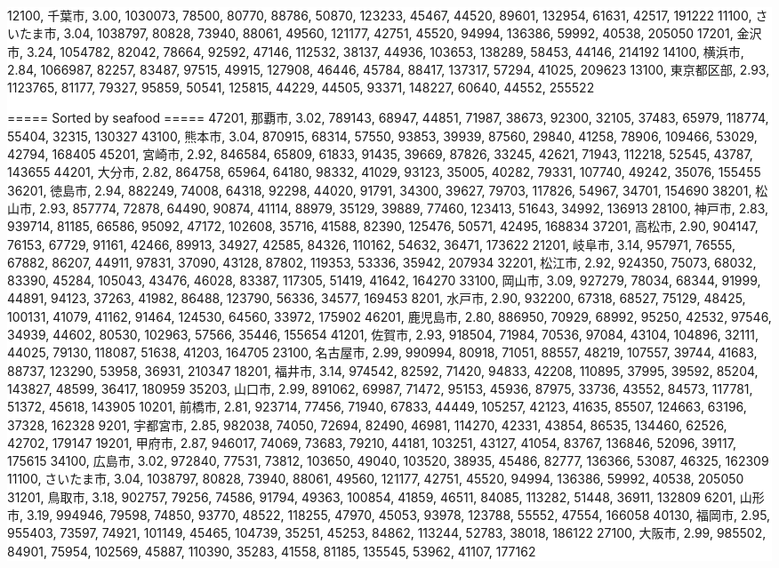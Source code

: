 12100, 千葉市, 3.00, 1030073, 78500, 80770, 88786, 50870, 123233, 45467, 44520, 89601, 132954, 61631, 42517, 191222
11100, さいたま市, 3.04, 1038797, 80828, 73940, 88061, 49560, 121177, 42751, 45520, 94994, 136386, 59992, 40538, 205050
17201, 金沢市, 3.24, 1054782, 82042, 78664, 92592, 47146, 112532, 38137, 44936, 103653, 138289, 58453, 44146, 214192
14100, 横浜市, 2.84, 1066987, 82257, 83487, 97515, 49915, 127908, 46446, 45784, 88417, 137317, 57294, 41025, 209623
13100, 東京都区部, 2.93, 1123765, 81177, 79327, 95859, 50541, 125815, 44229, 44505, 93371, 148227, 60640, 44552, 255522

===== Sorted by seafood =====
47201, 那覇市, 3.02, 789143, 68947, 44851, 71987, 38673, 92300, 32105, 37483, 65979, 118774, 55404, 32315, 130327
43100, 熊本市, 3.04, 870915, 68314, 57550, 93853, 39939, 87560, 29840, 41258, 78906, 109466, 53029, 42794, 168405
45201, 宮崎市, 2.92, 846584, 65809, 61833, 91435, 39669, 87826, 33245, 42621, 71943, 112218, 52545, 43787, 143655
44201, 大分市, 2.82, 864758, 65964, 64180, 98332, 41029, 93123, 35005, 40282, 79331, 107740, 49242, 35076, 155455
36201, 徳島市, 2.94, 882249, 74008, 64318, 92298, 44020, 91791, 34300, 39627, 79703, 117826, 54967, 34701, 154690
38201, 松山市, 2.93, 857774, 72878, 64490, 90874, 41114, 88979, 35129, 39889, 77460, 123413, 51643, 34992, 136913
28100, 神戸市, 2.83, 939714, 81185, 66586, 95092, 47172, 102608, 35716, 41588, 82390, 125476, 50571, 42495, 168834
37201, 高松市, 2.90, 904147, 76153, 67729, 91161, 42466, 89913, 34927, 42585, 84326, 110162, 54632, 36471, 173622
21201, 岐阜市, 3.14, 957971, 76555, 67882, 86207, 44911, 97831, 37090, 43128, 87802, 119353, 53336, 35942, 207934
32201, 松江市, 2.92, 924350, 75073, 68032, 83390, 45284, 105043, 43476, 46028, 83387, 117305, 51419, 41642, 164270
33100, 岡山市, 3.09, 927279, 78034, 68344, 91999, 44891, 94123, 37263, 41982, 86488, 123790, 56336, 34577, 169453
8201, 水戸市, 2.90, 932200, 67318, 68527, 75129, 48425, 100131, 41079, 41162, 91464, 124530, 64560, 33972, 175902
46201, 鹿児島市, 2.80, 886950, 70929, 68992, 95250, 42532, 97546, 34939, 44602, 80530, 102963, 57566, 35446, 155654
41201, 佐賀市, 2.93, 918504, 71984, 70536, 97084, 43104, 104896, 32111, 44025, 79130, 118087, 51638, 41203, 164705
23100, 名古屋市, 2.99, 990994, 80918, 71051, 88557, 48219, 107557, 39744, 41683, 88737, 123290, 53958, 36931, 210347
18201, 福井市, 3.14, 974542, 82592, 71420, 94833, 42208, 110895, 37995, 39592, 85204, 143827, 48599, 36417, 180959
35203, 山口市, 2.99, 891062, 69987, 71472, 95153, 45936, 87975, 33736, 43552, 84573, 117781, 51372, 45618, 143905
10201, 前橋市, 2.81, 923714, 77456, 71940, 67833, 44449, 105257, 42123, 41635, 85507, 124663, 63196, 37328, 162328
9201, 宇都宮市, 2.85, 982038, 74050, 72694, 82490, 46981, 114270, 42331, 43854, 86535, 134460, 62526, 42702, 179147
19201, 甲府市, 2.87, 946017, 74069, 73683, 79210, 44181, 103251, 43127, 41054, 83767, 136846, 52096, 39117, 175615
34100, 広島市, 3.02, 972840, 77531, 73812, 103650, 49040, 103520, 38935, 45486, 82777, 136366, 53087, 46325, 162309
11100, さいたま市, 3.04, 1038797, 80828, 73940, 88061, 49560, 121177, 42751, 45520, 94994, 136386, 59992, 40538, 205050
31201, 鳥取市, 3.18, 902757, 79256, 74586, 91794, 49363, 100854, 41859, 46511, 84085, 113282, 51448, 36911, 132809
6201, 山形市, 3.19, 994946, 79598, 74850, 93770, 48522, 118255, 47970, 45053, 93978, 123788, 55552, 47554, 166058
40130, 福岡市, 2.95, 955403, 73597, 74921, 101149, 45465, 104739, 35251, 45253, 84862, 113244, 52783, 38018, 186122
27100, 大阪市, 2.99, 985502, 84901, 75954, 102569, 45887, 110390, 35283, 41558, 81185, 135545, 53962, 41107, 177162